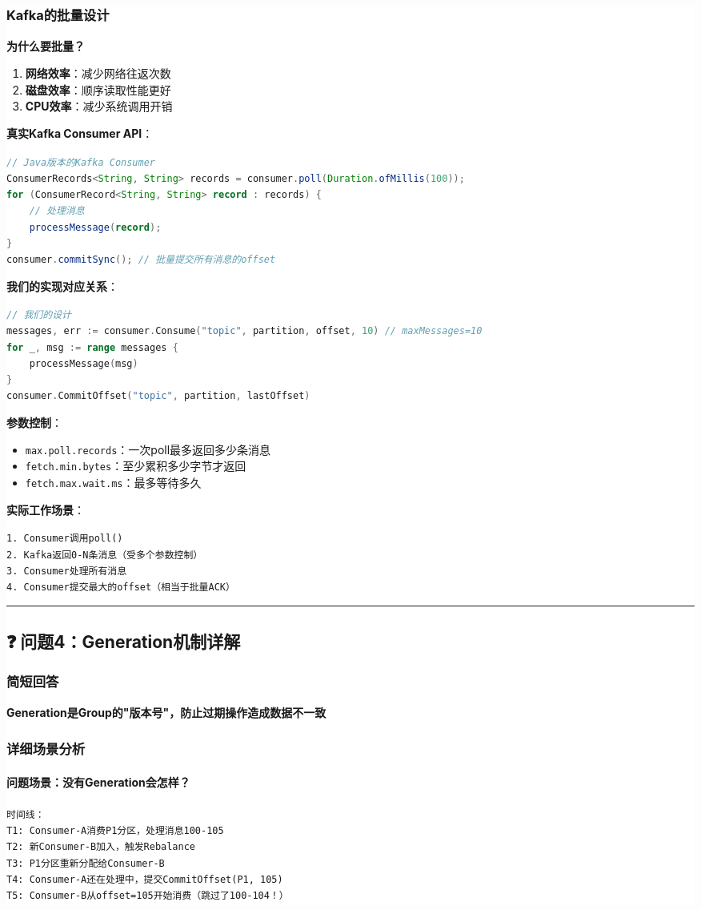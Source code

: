 ### Kafka的批量设计

**为什么要批量？**
1. **网络效率**：减少网络往返次数
2. **磁盘效率**：顺序读取性能更好  
3. **CPU效率**：减少系统调用开销

**真实Kafka Consumer API**：
```java
// Java版本的Kafka Consumer
ConsumerRecords<String, String> records = consumer.poll(Duration.ofMillis(100));
for (ConsumerRecord<String, String> record : records) {
    // 处理消息
    processMessage(record);
}
consumer.commitSync(); // 批量提交所有消息的offset
```

**我们的实现对应关系**：
```go
// 我们的设计
messages, err := consumer.Consume("topic", partition, offset, 10) // maxMessages=10
for _, msg := range messages {
    processMessage(msg)
}
consumer.CommitOffset("topic", partition, lastOffset)
```

**参数控制**：
- `max.poll.records`：一次poll最多返回多少条消息
- `fetch.min.bytes`：至少累积多少字节才返回
- `fetch.max.wait.ms`：最多等待多久

**实际工作场景**：
```
1. Consumer调用poll()
2. Kafka返回0-N条消息（受多个参数控制）
3. Consumer处理所有消息
4. Consumer提交最大的offset（相当于批量ACK）
```

---

## ❓ 问题4：Generation机制详解

### 简短回答
**Generation是Group的"版本号"，防止过期操作造成数据不一致**

### 详细场景分析

#### 问题场景：没有Generation会怎样？
```
时间线：
T1: Consumer-A消费P1分区，处理消息100-105
T2: 新Consumer-B加入，触发Rebalance
T3: P1分区重新分配给Consumer-B
T4: Consumer-A还在处理中，提交CommitOffset(P1, 105)
T5: Consumer-B从offset=105开始消费（跳过了100-104！）
```
